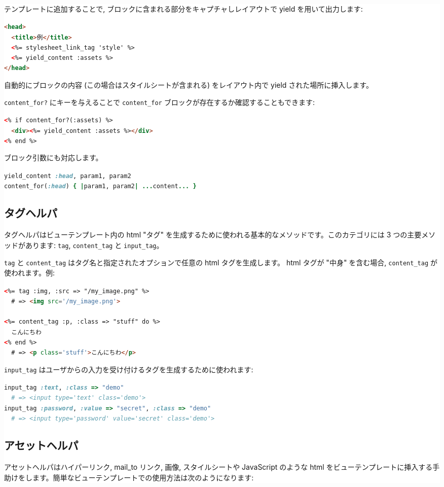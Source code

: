 テンプレートに追加することで, ブロックに含まれる部分をキャプチャしレイアウトで yield を用いて出力します:

``` html
<head>
  <title>例</title>
  <%= stylesheet_link_tag 'style' %>
  <%= yield_content :assets %>
</head>
```

自動的にブロックの内容 (この場合はスタイルシートが含まれる) をレイアウト内で yield された場所に挿入します。

`content_for?` にキーを与えることで `content_for` ブロックが存在するか確認することもできます:

``` html
<% if content_for?(:assets) %>  
  <div><%= yield_content :assets %></div>
<% end %>
```

ブロック引数にも対応します。

``` ruby
yield_content :head, param1, param2
content_for(:head) { |param1, param2| ...content... }
```

## タグヘルパ

タグヘルパはビューテンプレート内の html "タグ" を生成するために使われる基本的なメソッドです。このカテゴリには 3 つの主要メソッドがあります: `tag`, `content_tag` と `input_tag`。

`tag` と `content_tag` はタグ名と指定されたオプションで任意の html タグを生成します。 html タグが "中身" を含む場合, `content_tag` が使われます。例:

``` html
<%= tag :img, :src => "/my_image.png" %>
  # => <img src='/my_image.png'>

<%= content_tag :p, :class => "stuff" do %>
  こんにちわ
<% end %>
  # => <p class='stuff'>こんにちわ</p>
```

`input_tag` はユーザからの入力を受け付けるタグを生成するために使われます:

``` ruby
input_tag :text, :class => "demo" 
  # => <input type='text' class='demo'>
input_tag :password, :value => "secret", :class => "demo"
  # => <input type='password' value='secret' class='demo'>
```

## アセットヘルパ

アセットヘルパはハイパーリンク, mail_to リンク, 画像, スタイルシートや JavaScript のような html をビューテンプレートに挿入する手助けをします。簡単なビューテンプレートでの使用方法は次のようになります:
